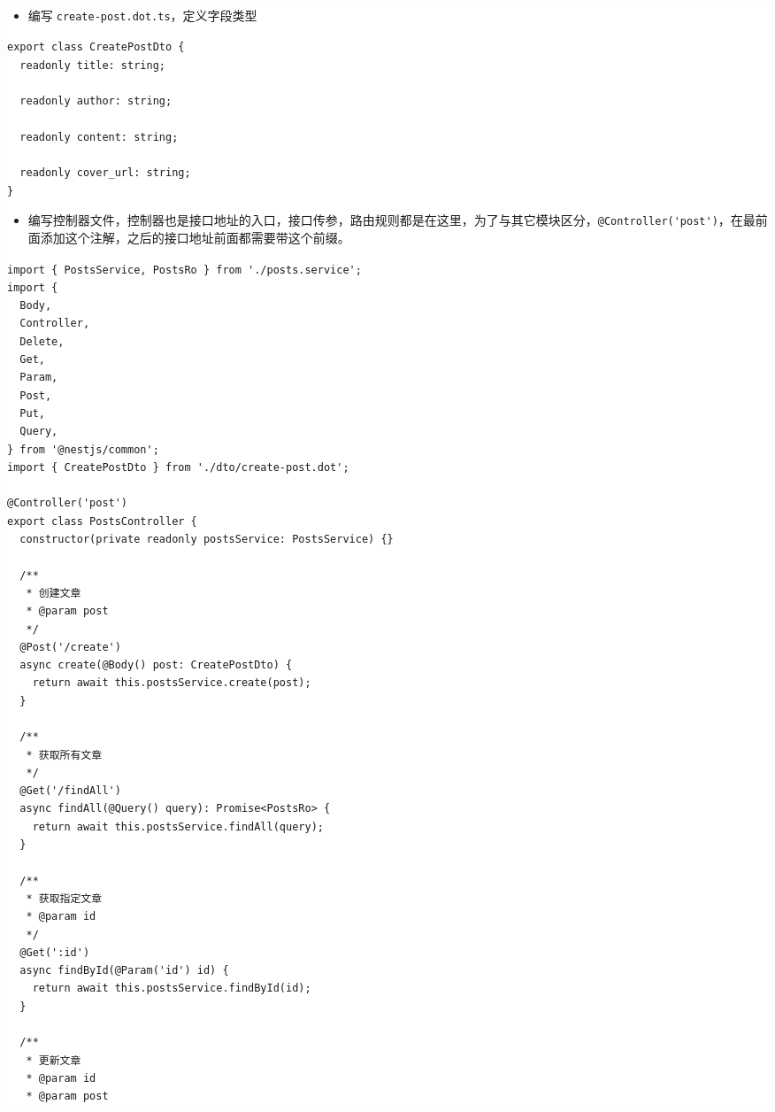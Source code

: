 - 编写 `create-post.dot.ts`，定义字段类型

```
export class CreatePostDto {
  readonly title: string;

  readonly author: string;

  readonly content: string;

  readonly cover_url: string;
}

```

- 编写控制器文件，控制器也是接口地址的入口，接口传参，路由规则都是在这里，为了与其它模块区分，`@Controller('post')`，在最前面添加这个注解，之后的接口地址前面都需要带这个前缀。

```
import { PostsService, PostsRo } from './posts.service';
import {
  Body,
  Controller,
  Delete,
  Get,
  Param,
  Post,
  Put,
  Query,
} from '@nestjs/common';
import { CreatePostDto } from './dto/create-post.dot';

@Controller('post')
export class PostsController {
  constructor(private readonly postsService: PostsService) {}

  /**
   * 创建文章
   * @param post
   */
  @Post('/create')
  async create(@Body() post: CreatePostDto) {
    return await this.postsService.create(post);
  }

  /**
   * 获取所有文章
   */
  @Get('/findAll')
  async findAll(@Query() query): Promise<PostsRo> {
    return await this.postsService.findAll(query);
  }

  /**
   * 获取指定文章
   * @param id
   */
  @Get(':id')
  async findById(@Param('id') id) {
    return await this.postsService.findById(id);
  }

  /**
   * 更新文章
   * @param id
   * @param post
```